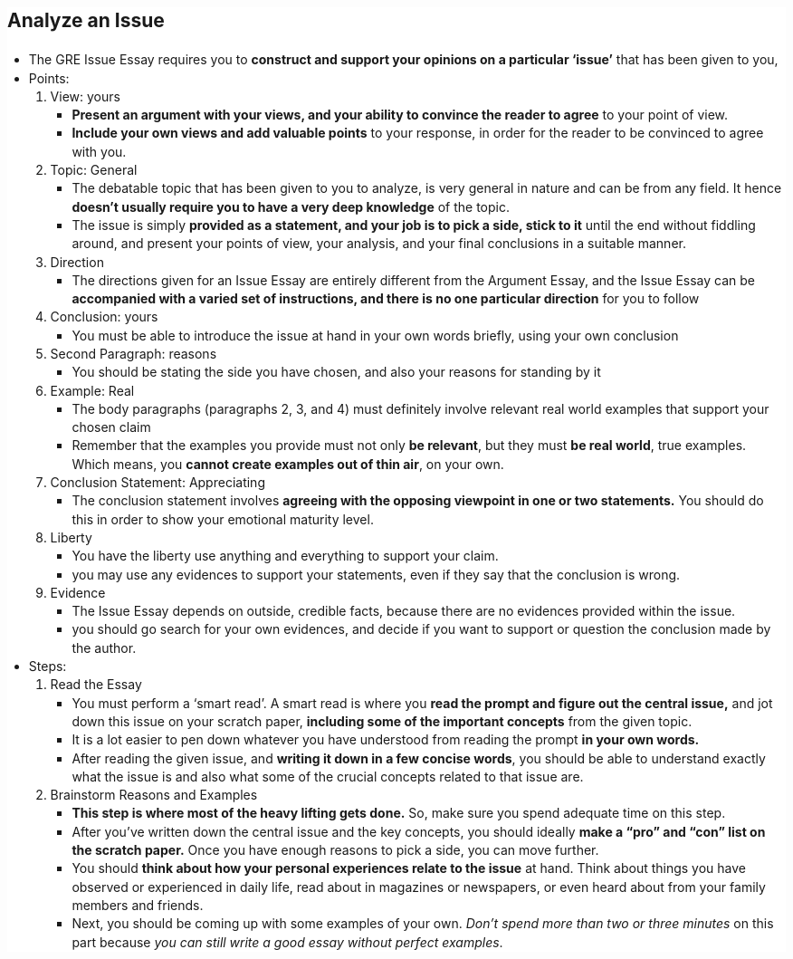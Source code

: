 
## Analyze an Issue
- The GRE Issue Essay requires you to **construct and support your opinions on a particular ‘issue’** that has been given to you,
- Points:
	1. View: yours
		- **Present an argument with your views, and your ability to convince the reader to agree** to your point of view.
		- **Include your own views and add valuable points** to your response, in order for the reader to be convinced to agree with you.
	2. Topic: General
		- The debatable topic that has been given to you to analyze, is very general in nature and can be from any field. It hence **doesn’t usually require you to have a very deep knowledge** of the topic.
		- The issue is simply **provided as a statement, and your job is to pick a side, stick to it** until the end without fiddling around, and present your points of view, your analysis, and your final conclusions in a suitable manner.
	3. Direction
		- The directions given for an Issue Essay are entirely different from the Argument Essay, and the Issue Essay can be **accompanied with a varied set of instructions, and there is no one particular direction** for you to follow
	4. Conclusion: yours
		- You must be able to introduce the issue at hand in your own words briefly, using your own conclusion
	5. Second Paragraph: reasons
		- You should be stating the side you have chosen, and also your reasons for standing by it
	6. Example: Real
		- The body paragraphs (paragraphs 2, 3, and 4) must definitely involve relevant real world examples that support your chosen claim
		- Remember that the examples you provide must not only **be relevant**, but they must **be real world**, true examples. Which means, you **cannot create examples out of thin air**, on your own.
	7. Conclusion Statement: Appreciating
		- The conclusion statement involves **agreeing with the opposing viewpoint in one or two statements.** You should do this in order to show your emotional maturity level.
	8. Liberty
		- You have the liberty use anything and everything to support your claim.
		- you may use any evidences to support your statements, even if they say that the conclusion is wrong.
	9. Evidence
		- The Issue Essay depends on outside, credible facts, because there are no evidences provided within the issue. 
		- you should go search for your own evidences, and decide if you want to support or question the conclusion made by the author. 
- Steps:
	1. Read the Essay
		- You must perform a ‘smart read’. A smart read is where you **read the prompt and figure out the central issue,** and jot down this issue on your scratch paper, **including some of the important concepts** from the given topic.
		- It is a lot easier to pen down whatever you have understood from reading the prompt **in your own words.**
		- After reading the given issue, and **writing it down in a few concise words**, you should be able to understand exactly what the issue is and also what some of the crucial concepts related to that issue are.
	2. Brainstorm Reasons and Examples
		- **This step is where most of the heavy lifting gets done.** So, make sure you spend adequate time on this step.
		- After you’ve written down the central issue and the key concepts, you should ideally **make a “pro” and “con” list on the scratch paper.** Once you have enough reasons to pick a side, you can move further. 
		- You should **think about how your personal experiences relate to the issue** at hand. Think about things you have observed or experienced in daily life, read about in magazines or newspapers, or even heard about from your family members and friends.
		- Next, you should be coming up with some examples of your own. *Don’t spend more than two or three minutes* on this part because *you can still write a good essay without perfect examples*.